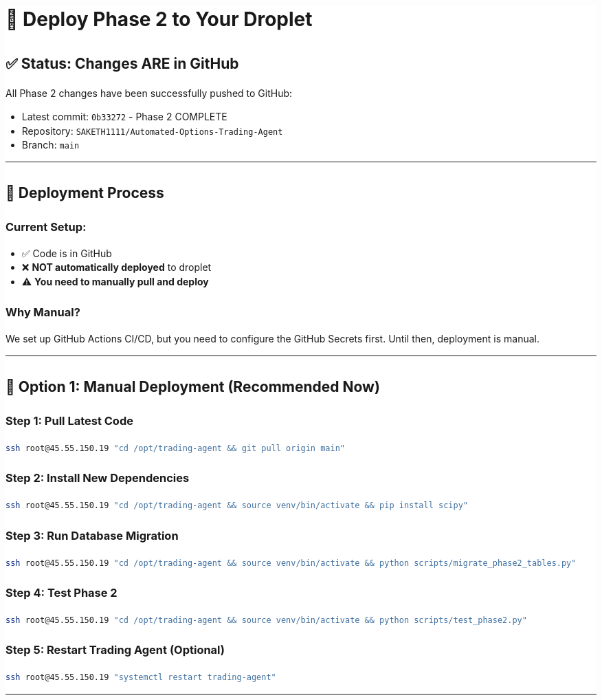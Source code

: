 # 🚀 Deploy Phase 2 to Your Droplet

## ✅ **Status: Changes ARE in GitHub**

All Phase 2 changes have been successfully pushed to GitHub:
- Latest commit: `0b33272` - Phase 2 COMPLETE
- Repository: `SAKETH1111/Automated-Options-Trading-Agent`
- Branch: `main`

---

## 🔄 **Deployment Process**

### **Current Setup:**
- ✅ Code is in GitHub
- ❌ **NOT automatically deployed** to droplet
- ⚠️ **You need to manually pull and deploy**

### **Why Manual?**
We set up GitHub Actions CI/CD, but you need to configure the GitHub Secrets first. Until then, deployment is manual.

---

## 🎯 **Option 1: Manual Deployment (Recommended Now)**

### **Step 1: Pull Latest Code**
```bash
ssh root@45.55.150.19 "cd /opt/trading-agent && git pull origin main"
```

### **Step 2: Install New Dependencies**
```bash
ssh root@45.55.150.19 "cd /opt/trading-agent && source venv/bin/activate && pip install scipy"
```

### **Step 3: Run Database Migration**
```bash
ssh root@45.55.150.19 "cd /opt/trading-agent && source venv/bin/activate && python scripts/migrate_phase2_tables.py"
```

### **Step 4: Test Phase 2**
```bash
ssh root@45.55.150.19 "cd /opt/trading-agent && source venv/bin/activate && python scripts/test_phase2.py"
```

### **Step 5: Restart Trading Agent (Optional)**
```bash
ssh root@45.55.150.19 "systemctl restart trading-agent"
```

---